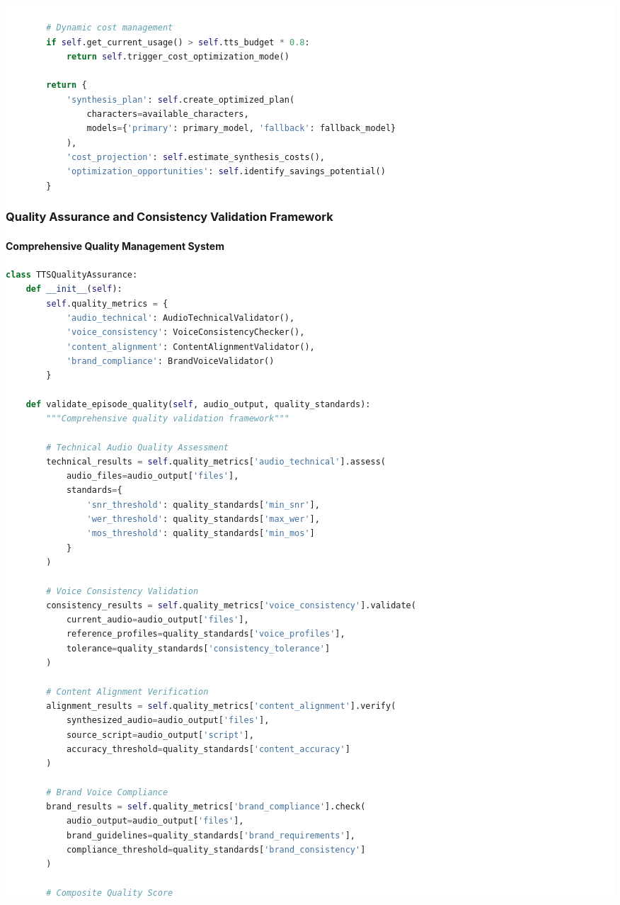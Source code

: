 ```python

        # Dynamic cost management
        if self.get_current_usage() > self.tts_budget * 0.8:
            return self.trigger_cost_optimization_mode()

        return {
            'synthesis_plan': self.create_optimized_plan(
                characters=available_characters,
                models={'primary': primary_model, 'fallback': fallback_model}
            ),
            'cost_projection': self.estimate_synthesis_costs(),
            'optimization_opportunities': self.identify_savings_potential()
        }
```

### Quality Assurance and Consistency Validation Framework

#### Comprehensive Quality Management System
```python
class TTSQualityAssurance:
    def __init__(self):
        self.quality_metrics = {
            'audio_technical': AudioTechnicalValidator(),
            'voice_consistency': VoiceConsistencyChecker(),
            'content_alignment': ContentAlignmentValidator(),
            'brand_compliance': BrandVoiceValidator()
        }

    def validate_episode_quality(self, audio_output, quality_standards):
        """Comprehensive quality validation framework"""

        # Technical Audio Quality Assessment
        technical_results = self.quality_metrics['audio_technical'].assess(
            audio_files=audio_output['files'],
            standards={
                'snr_threshold': quality_standards['min_snr'],
                'wer_threshold': quality_standards['max_wer'],
                'mos_threshold': quality_standards['min_mos']
            }
        )

        # Voice Consistency Validation
        consistency_results = self.quality_metrics['voice_consistency'].validate(
            current_audio=audio_output['files'],
            reference_profiles=quality_standards['voice_profiles'],
            tolerance=quality_standards['consistency_tolerance']
        )

        # Content Alignment Verification
        alignment_results = self.quality_metrics['content_alignment'].verify(
            synthesized_audio=audio_output['files'],
            source_script=audio_output['script'],
            accuracy_threshold=quality_standards['content_accuracy']
        )

        # Brand Voice Compliance
        brand_results = self.quality_metrics['brand_compliance'].check(
            audio_output=audio_output['files'],
            brand_guidelines=quality_standards['brand_requirements'],
            compliance_threshold=quality_standards['brand_consistency']
        )

        # Composite Quality Score
```